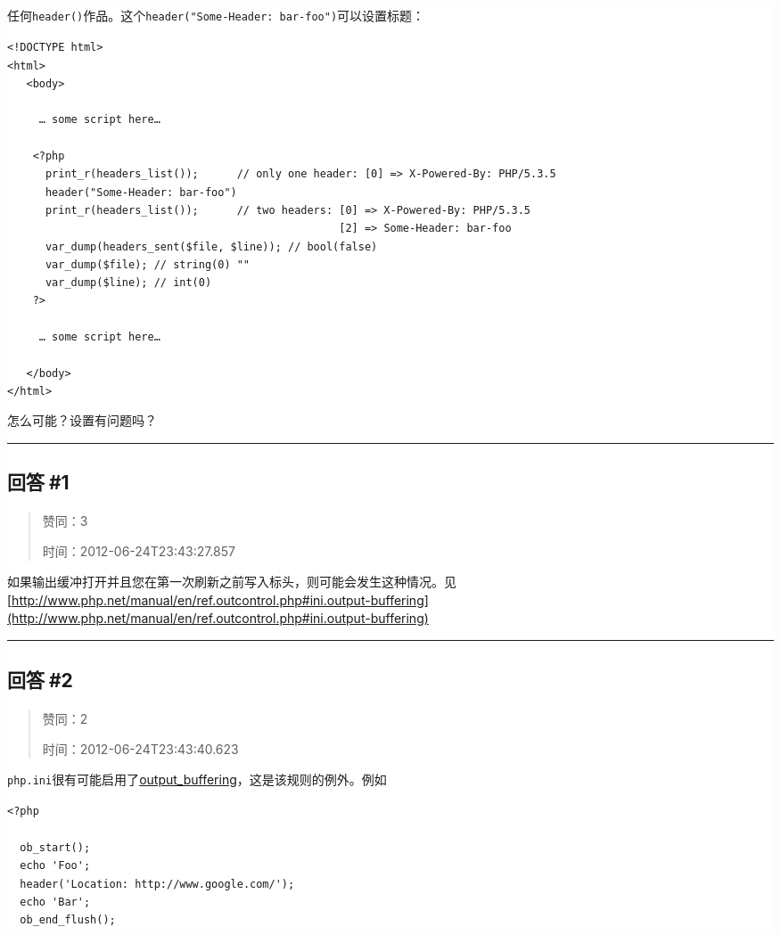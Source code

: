 任何`header()`作品。这个`header("Some-Header: bar-foo")`可以设置标题：

```
<!DOCTYPE html>
<html>
   <body>

     … some script here…

    <?php
      print_r(headers_list());      // only one header: [0] => X-Powered-By: PHP/5.3.5
      header("Some-Header: bar-foo")
      print_r(headers_list());      // two headers: [0] => X-Powered-By: PHP/5.3.5
                                                    [2] => Some-Header: bar-foo
      var_dump(headers_sent($file, $line)); // bool(false)
      var_dump($file); // string(0) ""
      var_dump($line); // int(0)
    ?>

     … some script here…

   </body>
</html> 
```

怎么可能？设置有问题吗？

* * *

## 回答 #1

> 赞同：3
> 
> 时间：2012-06-24T23:43:27.857

如果输出缓冲打开并且您在第一次刷新之前写入标头，则可能会发生这种情况。见[http://www.php.net/manual/en/ref.outcontrol.php#ini.output-buffering](http://www.php.net/manual/en/ref.outcontrol.php#ini.output-buffering)

* * *

## 回答 #2

> 赞同：2
> 
> 时间：2012-06-24T23:43:40.623

`php.ini`很有可能启用了[output_buffering](http://www.php.net/manual/en/outcontrol.configuration.php#ini.output-buffering)，这是该规则的例外。例如

```
<?php

  ob_start();
  echo 'Foo';
  header('Location: http://www.google.com/');
  echo 'Bar';
  ob_end_flush(); 
```

